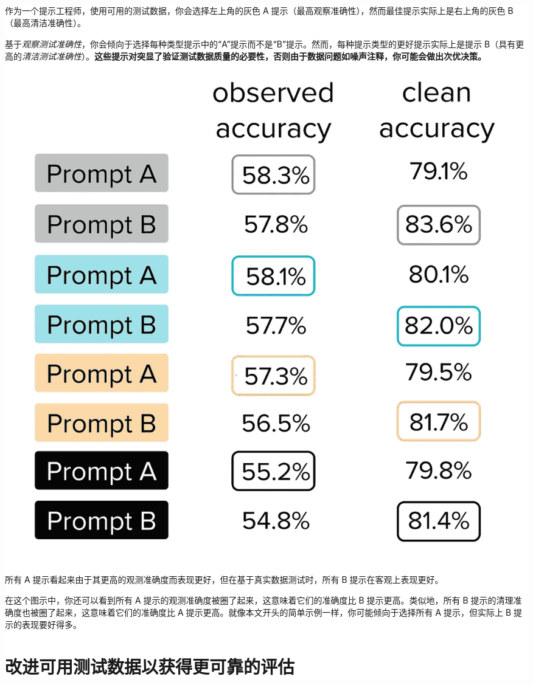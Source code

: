 作为一个提示工程师，使用可用的测试数据，你会选择左上角的灰色 A 提示（最高观察准确性），然而最佳提示实际上是右上角的灰色 B（最高清洁准确性）。

基于*观察测试准确性*，你会倾向于选择每种类型提示中的“A”提示而不是“B”提示。然而，每种提示类型的更好提示实际上是提示 B（具有更高的*清洁测试准确性*）。**这些提示对突显了验证测试数据质量的必要性，否则由于数据问题如噪声注释，你可能会做出次优决策。**

![](img/da676344e2573dad4730dae95fb885ca.png)

所有 A 提示看起来由于其更高的观测准确度而表现更好，但在基于真实数据测试时，所有 B 提示在客观上表现更好。

在这个图示中，你还可以看到所有 A 提示的观测准确度被圈了起来，这意味着它们的准确度比 B 提示更高。类似地，所有 B 提示的清理准确度也被圈了起来，这意味着它们的准确度比 A 提示更高。就像本文开头的简单示例一样，你可能倾向于选择所有 A 提示，但实际上 B 提示的表现要好得多。

# 改进可用测试数据以获得更可靠的评估
